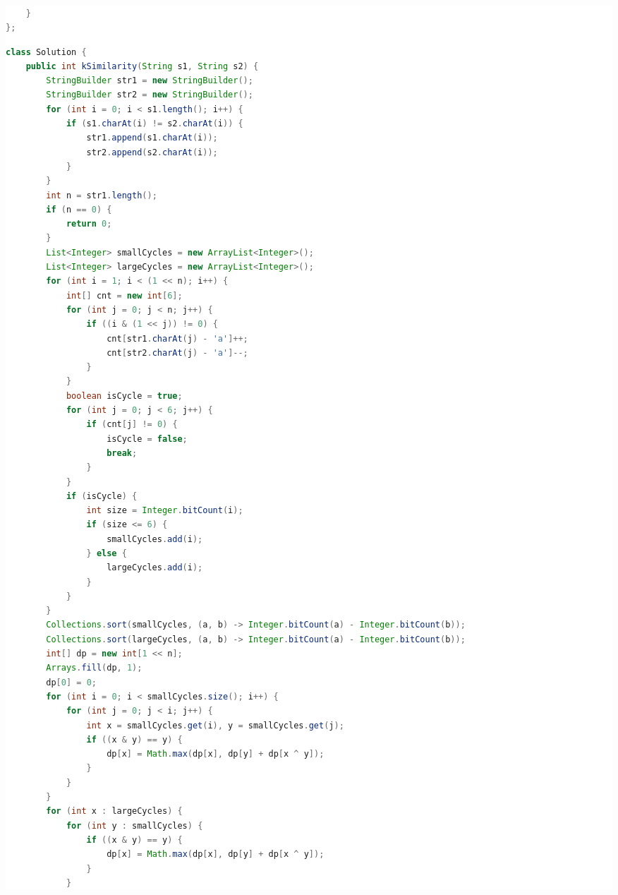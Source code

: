 ```C++
    }
};
```

```Java
class Solution {
    public int kSimilarity(String s1, String s2) {
        StringBuilder str1 = new StringBuilder();
        StringBuilder str2 = new StringBuilder();
        for (int i = 0; i < s1.length(); i++) {
            if (s1.charAt(i) != s2.charAt(i)) {
                str1.append(s1.charAt(i));
                str2.append(s2.charAt(i));
            }
        }
        int n = str1.length();
        if (n == 0) {
            return 0;
        }
        List<Integer> smallCycles = new ArrayList<Integer>();
        List<Integer> largeCycles = new ArrayList<Integer>();
        for (int i = 1; i < (1 << n); i++) {
            int[] cnt = new int[6];
            for (int j = 0; j < n; j++) {
                if ((i & (1 << j)) != 0) {
                    cnt[str1.charAt(j) - 'a']++;
                    cnt[str2.charAt(j) - 'a']--;
                }
            }
            boolean isCycle = true;
            for (int j = 0; j < 6; j++) {
                if (cnt[j] != 0) {
                    isCycle = false;
                    break;
                }
            }
            if (isCycle) {
                int size = Integer.bitCount(i);
                if (size <= 6) {
                    smallCycles.add(i);
                } else {
                    largeCycles.add(i);
                }
            }
        }
        Collections.sort(smallCycles, (a, b) -> Integer.bitCount(a) - Integer.bitCount(b));
        Collections.sort(largeCycles, (a, b) -> Integer.bitCount(a) - Integer.bitCount(b));
        int[] dp = new int[1 << n];
        Arrays.fill(dp, 1);
        dp[0] = 0;
        for (int i = 0; i < smallCycles.size(); i++) {
            for (int j = 0; j < i; j++) {
                int x = smallCycles.get(i), y = smallCycles.get(j);
                if ((x & y) == y) {
                    dp[x] = Math.max(dp[x], dp[y] + dp[x ^ y]);
                }
            }
        }
        for (int x : largeCycles) {
            for (int y : smallCycles) {
                if ((x & y) == y) {
                    dp[x] = Math.max(dp[x], dp[y] + dp[x ^ y]);
                }
            }
```